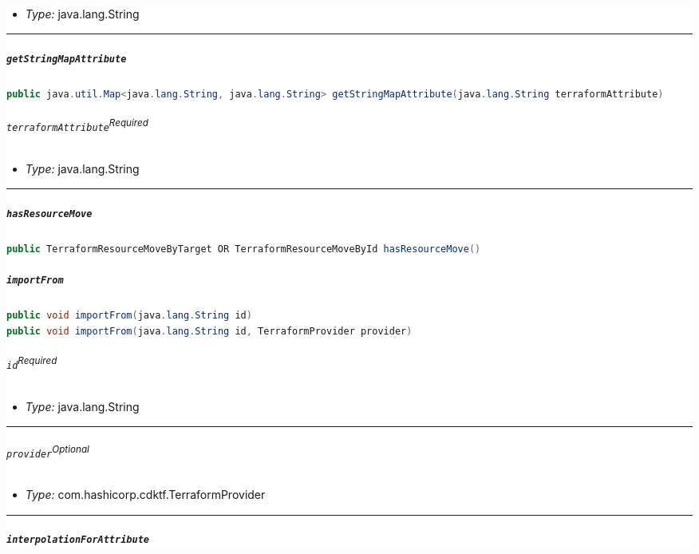 - *Type:* java.lang.String

---

##### `getStringMapAttribute` <a name="getStringMapAttribute" id="@cdktf/provider-tfe.auditTrailToken.AuditTrailToken.getStringMapAttribute"></a>

```java
public java.util.Map<java.lang.String, java.lang.String> getStringMapAttribute(java.lang.String terraformAttribute)
```

###### `terraformAttribute`<sup>Required</sup> <a name="terraformAttribute" id="@cdktf/provider-tfe.auditTrailToken.AuditTrailToken.getStringMapAttribute.parameter.terraformAttribute"></a>

- *Type:* java.lang.String

---

##### `hasResourceMove` <a name="hasResourceMove" id="@cdktf/provider-tfe.auditTrailToken.AuditTrailToken.hasResourceMove"></a>

```java
public TerraformResourceMoveByTarget OR TerraformResourceMoveById hasResourceMove()
```

##### `importFrom` <a name="importFrom" id="@cdktf/provider-tfe.auditTrailToken.AuditTrailToken.importFrom"></a>

```java
public void importFrom(java.lang.String id)
public void importFrom(java.lang.String id, TerraformProvider provider)
```

###### `id`<sup>Required</sup> <a name="id" id="@cdktf/provider-tfe.auditTrailToken.AuditTrailToken.importFrom.parameter.id"></a>

- *Type:* java.lang.String

---

###### `provider`<sup>Optional</sup> <a name="provider" id="@cdktf/provider-tfe.auditTrailToken.AuditTrailToken.importFrom.parameter.provider"></a>

- *Type:* com.hashicorp.cdktf.TerraformProvider

---

##### `interpolationForAttribute` <a name="interpolationForAttribute" id="@cdktf/provider-tfe.auditTrailToken.AuditTrailToken.interpolationForAttribute"></a>
